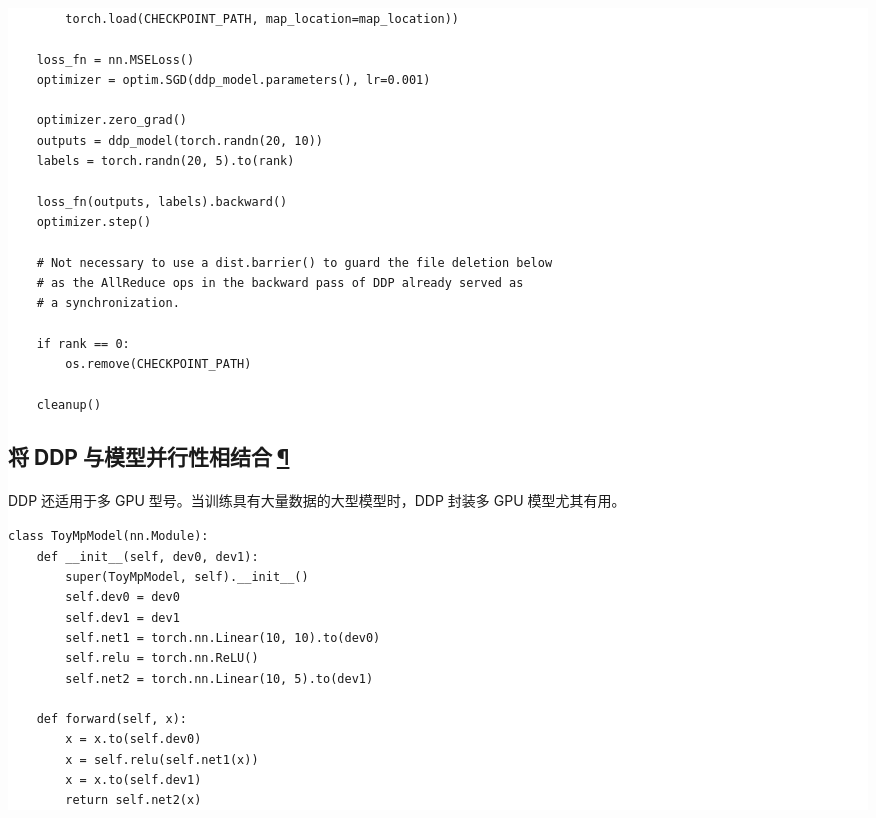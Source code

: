 ```
        torch.load(CHECKPOINT_PATH, map_location=map_location))

    loss_fn = nn.MSELoss()
    optimizer = optim.SGD(ddp_model.parameters(), lr=0.001)

    optimizer.zero_grad()
    outputs = ddp_model(torch.randn(20, 10))
    labels = torch.randn(20, 5).to(rank)

    loss_fn(outputs, labels).backward()
    optimizer.step()

    # Not necessary to use a dist.barrier() to guard the file deletion below
    # as the AllReduce ops in the backward pass of DDP already served as
    # a synchronization.

    if rank == 0:
        os.remove(CHECKPOINT_PATH)

    cleanup()

```





## 将 DDP 与模型并行性相结合 [¶](#combining-ddp-with-model-parallelism "永久链接到此标题")




 DDP 还适用于多 GPU 型号。当训练具有大量数据的大型模型时，DDP 封装多 GPU 模型尤其有用。






```
class ToyMpModel(nn.Module):
    def __init__(self, dev0, dev1):
        super(ToyMpModel, self).__init__()
        self.dev0 = dev0
        self.dev1 = dev1
        self.net1 = torch.nn.Linear(10, 10).to(dev0)
        self.relu = torch.nn.ReLU()
        self.net2 = torch.nn.Linear(10, 5).to(dev1)

    def forward(self, x):
        x = x.to(self.dev0)
        x = self.relu(self.net1(x))
        x = x.to(self.dev1)
        return self.net2(x)

```
